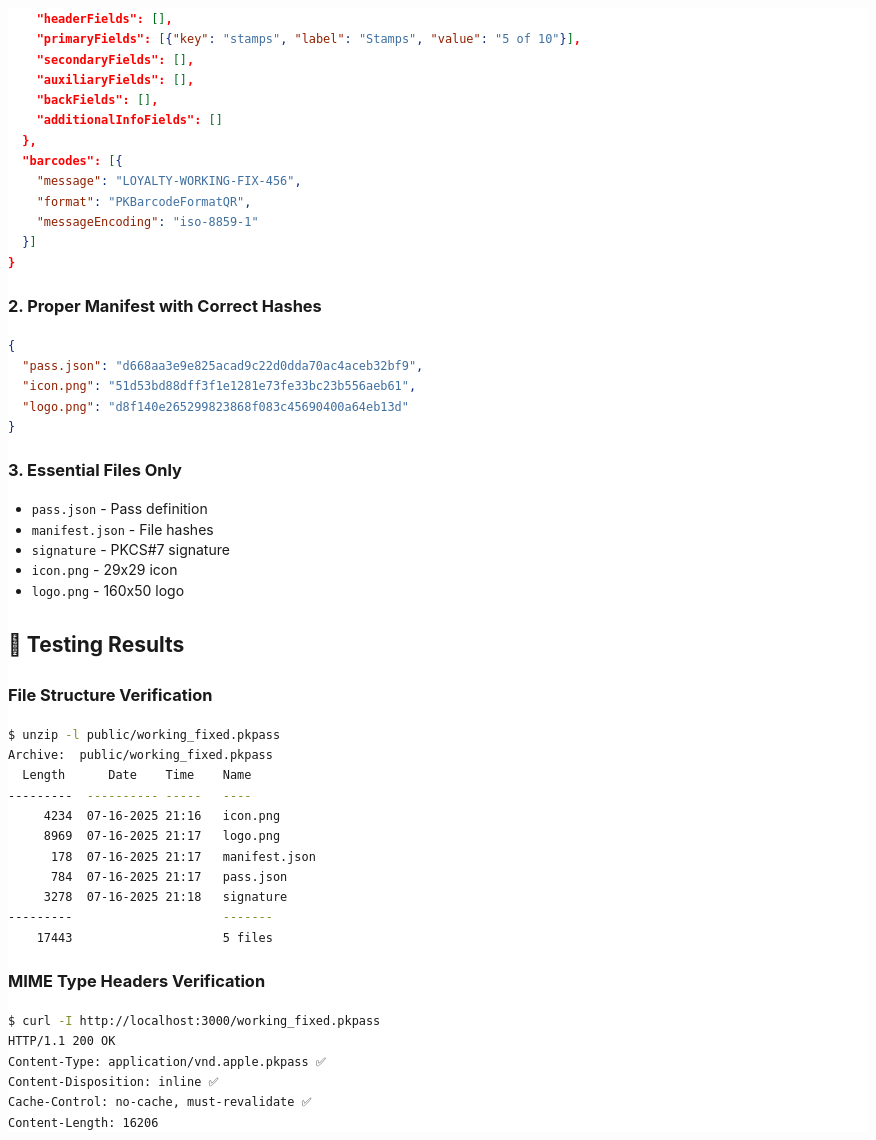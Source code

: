 ```json
    "headerFields": [],
    "primaryFields": [{"key": "stamps", "label": "Stamps", "value": "5 of 10"}],
    "secondaryFields": [],
    "auxiliaryFields": [],
    "backFields": [],
    "additionalInfoFields": []
  },
  "barcodes": [{
    "message": "LOYALTY-WORKING-FIX-456",
    "format": "PKBarcodeFormatQR",
    "messageEncoding": "iso-8859-1"
  }]
}
```

### 2. **Proper Manifest with Correct Hashes**
```json
{
  "pass.json": "d668aa3e9e825acad9c22d0dda70ac4aceb32bf9",
  "icon.png": "51d53bd88dff3f1e1281e73fe33bc23b556aeb61",
  "logo.png": "d8f140e265299823868f083c45690400a64eb13d"
}
```

### 3. **Essential Files Only**
- `pass.json` - Pass definition
- `manifest.json` - File hashes
- `signature` - PKCS#7 signature
- `icon.png` - 29x29 icon
- `logo.png` - 160x50 logo

## 🚀 Testing Results

### File Structure Verification
```bash
$ unzip -l public/working_fixed.pkpass
Archive:  public/working_fixed.pkpass
  Length      Date    Time    Name
---------  ---------- -----   ----
     4234  07-16-2025 21:16   icon.png
     8969  07-16-2025 21:17   logo.png
      178  07-16-2025 21:17   manifest.json
      784  07-16-2025 21:17   pass.json
     3278  07-16-2025 21:18   signature
---------                     -------
    17443                     5 files
```

### MIME Type Headers Verification
```bash
$ curl -I http://localhost:3000/working_fixed.pkpass
HTTP/1.1 200 OK
Content-Type: application/vnd.apple.pkpass ✅
Content-Disposition: inline ✅
Cache-Control: no-cache, must-revalidate ✅
Content-Length: 16206
```
